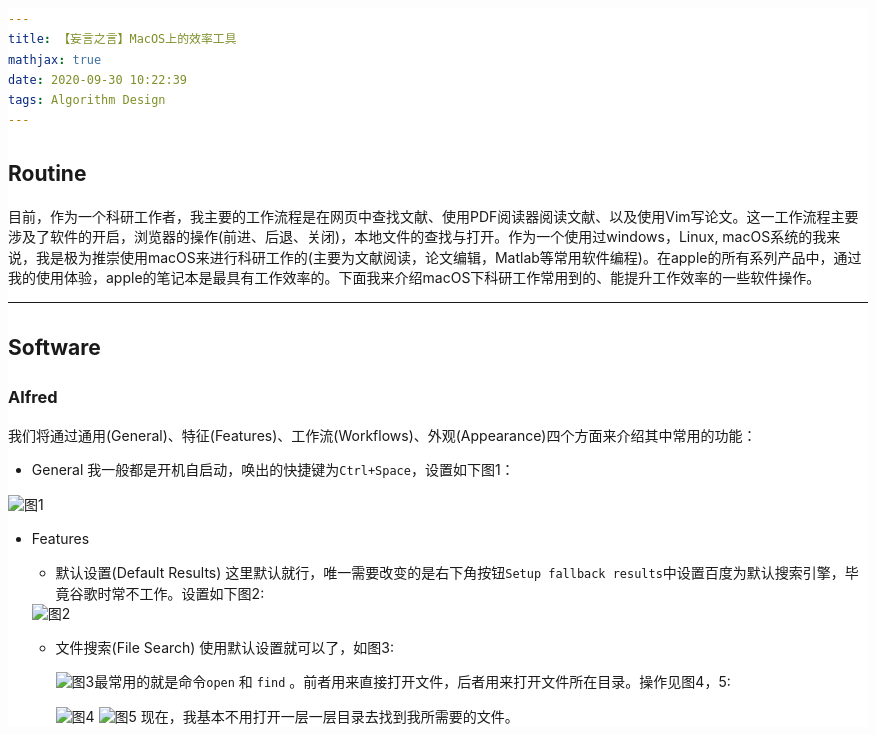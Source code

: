 ```yaml
---
title: 【妄言之言】MacOS上的效率工具
mathjax: true
date: 2020-09-30 10:22:39
tags: Algorithm Design
---
```




## Routine

目前，作为一个科研工作者，我主要的工作流程是在网页中查找文献、使用PDF阅读器阅读文献、以及使用Vim写论文。这一工作流程主要涉及了软件的开启，浏览器的操作(前进、后退、关闭)，本地文件的查找与打开。作为一个使用过windows，Linux, macOS系统的我来说，我是极为推崇使用macOS来进行科研工作的(主要为文献阅读，论文编辑，Matlab等常用软件编程)。在apple的所有系列产品中，通过我的使用体验，apple的笔记本是最具有工作效率的。下面我来介绍macOS下科研工作常用到的、能提升工作效率的一些软件操作。







---------------





## Software

### Alfred

我们将通过通用(General)、特征(Features)、工作流(Workflows)、外观(Appearance)四个方面来介绍其中常用的功能：

- General
  我一般都是开机自启动，唤出的快捷键为`Ctrl+Space`，设置如下图1：
<img src="https://cdn.jsdelivr.net/gh/tengweitw/FigureBed@latest/20200930/20200930_fig001.jpg" width="800" height="450" title="图1" alt="图1" >
  
  

- Features

  - 默认设置(Default Results)
    这里默认就行，唯一需要改变的是右下角按钮`Setup fallback results`中设置百度为默认搜索引擎，毕竟谷歌时常不工作。设置如下图2:
  <img src="https://cdn.jsdelivr.net/gh/tengweitw/FigureBed@latest/20200930/20200930_fig002.jpg" width="800" height="450" title="图2" alt="图2" >
    
  - 文件搜索(File Search)
    使用默认设置就可以了，如图3:

    <img src="https://cdn.jsdelivr.net/gh/tengweitw/FigureBed@latest/20200930/20200930_fig003.jpg" width="800" height="450" title="图3" alt="图3" >最常用的就是命令`open` 和 `find` 。前者用来直接打开文件，后者用来打开文件所在目录。操作见图4，5:

    <img src="https://cdn.jsdelivr.net/gh/tengweitw/FigureBed@latest/20200930/20200930_fig004.jpg" width="600" height="500" title="图4" alt="图4" >

    <img src="https://cdn.jsdelivr.net/gh/tengweitw/FigureBed@latest/20200930/20200930_fig005.jpg" width="600" height="500" title="图5" alt="图5" >
    现在，我基本不用打开一层一层目录去找到我所需要的文件。
